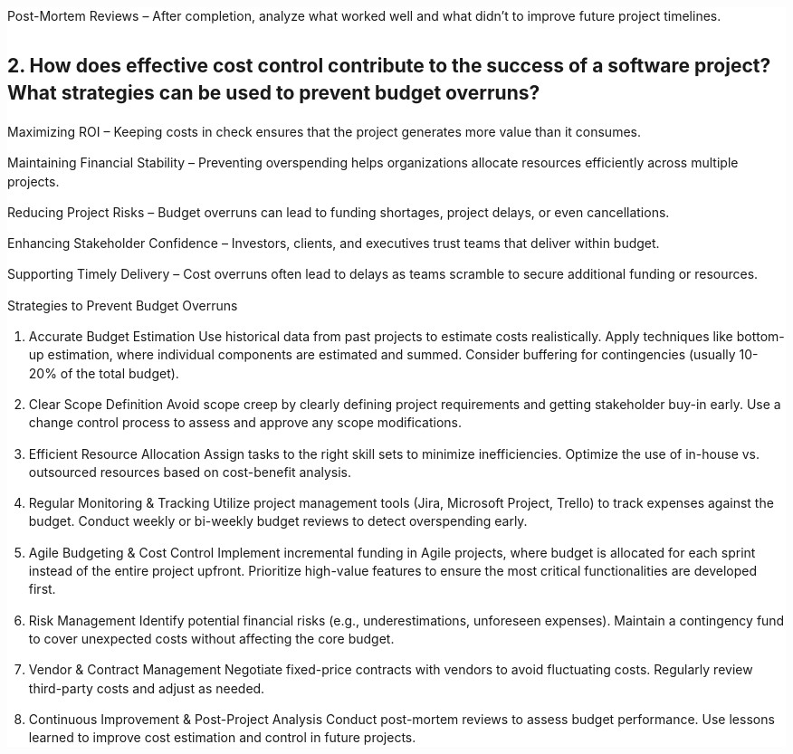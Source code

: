 Post-Mortem Reviews – After completion, analyze what worked well and what didn’t to improve future project timelines.


## 2. How does effective cost control contribute to the success of a software project? What strategies can be used to prevent budget overruns?

Maximizing ROI – Keeping costs in check ensures that the project generates more value than it consumes.

Maintaining Financial Stability – Preventing overspending helps organizations allocate resources efficiently across multiple projects.

Reducing Project Risks – Budget overruns can lead to funding shortages, project delays, or even cancellations.

Enhancing Stakeholder Confidence – Investors, clients, and executives trust teams that deliver within budget.

Supporting Timely Delivery – Cost overruns often lead to delays as teams scramble to secure additional funding or resources.

Strategies to Prevent Budget Overruns

1. Accurate Budget Estimation
Use historical data from past projects to estimate costs realistically.
Apply techniques like bottom-up estimation, where individual components are estimated and summed.
Consider buffering for contingencies (usually 10-20% of the total budget).

2. Clear Scope Definition
Avoid scope creep by clearly defining project requirements and getting stakeholder buy-in early.
Use a change control process to assess and approve any scope modifications.

3. Efficient Resource Allocation
Assign tasks to the right skill sets to minimize inefficiencies.
Optimize the use of in-house vs. outsourced resources based on cost-benefit analysis.

4. Regular Monitoring & Tracking
Utilize project management tools (Jira, Microsoft Project, Trello) to track expenses against the budget.
Conduct weekly or bi-weekly budget reviews to detect overspending early.

5. Agile Budgeting & Cost Control
Implement incremental funding in Agile projects, where budget is allocated for each sprint instead of the entire project upfront.
Prioritize high-value features to ensure the most critical functionalities are developed first.

6. Risk Management
Identify potential financial risks (e.g., underestimations, unforeseen expenses).
Maintain a contingency fund to cover unexpected costs without affecting the core budget.

7. Vendor & Contract Management
Negotiate fixed-price contracts with vendors to avoid fluctuating costs.
Regularly review third-party costs and adjust as needed.

8. Continuous Improvement & Post-Project Analysis
Conduct post-mortem reviews to assess budget performance.
Use lessons learned to improve cost estimation and control in future projects.
